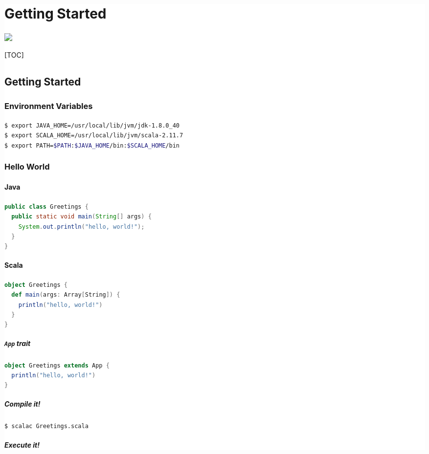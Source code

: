# Getting Started

![](figures/oo-meets-functional.png)

[TOC]

## Getting Started

### Environment Variables

```bash
$ export JAVA_HOME=/usr/local/lib/jvm/jdk-1.8.0_40
$ export SCALA_HOME=/usr/local/lib/jvm/scala-2.11.7
$ export PATH=$PATH:$JAVA_HOME/bin:$SCALA_HOME/bin
```

### Hello World

#### Java

```java
public class Greetings {
  public static void main(String[] args) {
    System.out.println("hello, world!");
  }
}
```

#### Scala

```scala
object Greetings {
  def main(args: Array[String]) {
    println("hello, world!")
  }
}
```

##### `App` trait

```scala
object Greetings extends App {
  println("hello, world!")
}
```

##### Compile it!

```bash
$ scalac Greetings.scala
```

##### Execute it!
